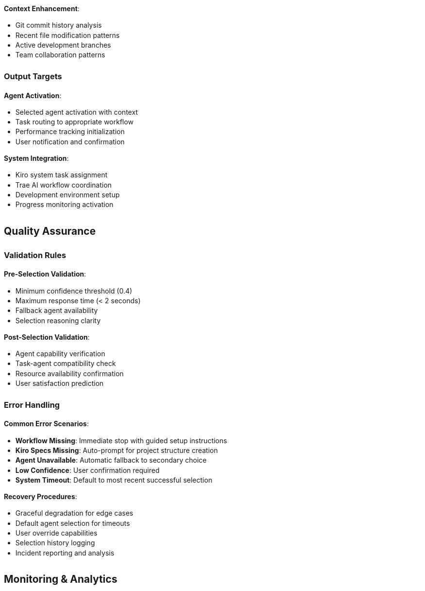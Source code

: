 **Context Enhancement**:
- Git commit history analysis
- Recent file modification patterns
- Active development branches
- Team collaboration patterns

### Output Targets

**Agent Activation**:
- Selected agent activation with context
- Task routing to appropriate workflow
- Performance tracking initialization
- User notification and confirmation

**System Integration**:
- Kiro system task assignment
- Trae AI workflow coordination
- Development environment setup
- Progress monitoring activation

## Quality Assurance

### Validation Rules

**Pre-Selection Validation**:
- Minimum confidence threshold (0.4)
- Maximum response time (< 2 seconds)
- Fallback agent availability
- Selection reasoning clarity

**Post-Selection Validation**:
- Agent capability verification
- Task-agent compatibility check
- Resource availability confirmation
- User satisfaction prediction

### Error Handling

**Common Error Scenarios**:
- **Workflow Missing**: Immediate stop with guided setup instructions
- **Kiro Specs Missing**: Auto-prompt for project structure creation
- **Agent Unavailable**: Automatic fallback to secondary choice
- **Low Confidence**: User confirmation required
- **System Timeout**: Default to most recent successful selection

**Recovery Procedures**:
- Graceful degradation for edge cases
- Default agent selection for timeouts
- User override capabilities
- Selection history logging
- Incident reporting and analysis

## Monitoring & Analytics
